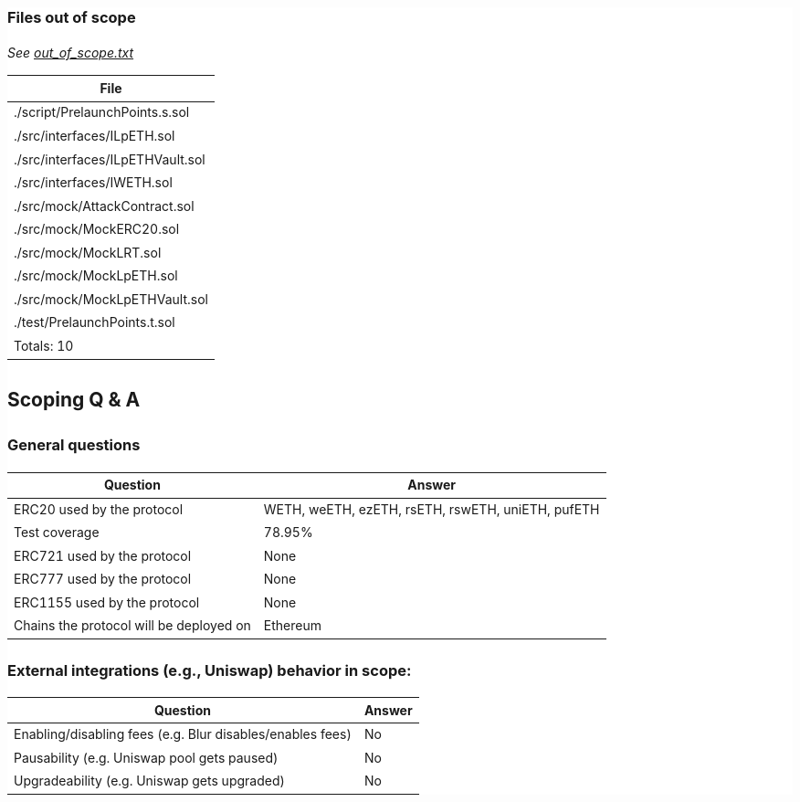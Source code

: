 ### Files out of scope

*See [out_of_scope.txt](https://github.com/code-423n4/2024-05-loop/blob/main/out_of_scope.txt)*

| File         |
| ------------ |
| ./script/PrelaunchPoints.s.sol |
| ./src/interfaces/ILpETH.sol |
| ./src/interfaces/ILpETHVault.sol |
| ./src/interfaces/IWETH.sol |
| ./src/mock/AttackContract.sol |
| ./src/mock/MockERC20.sol |
| ./src/mock/MockLRT.sol |
| ./src/mock/MockLpETH.sol |
| ./src/mock/MockLpETHVault.sol |
| ./test/PrelaunchPoints.t.sol |
| Totals: 10 |

## Scoping Q &amp; A

### General questions


| Question                                | Answer                       |
| --------------------------------------- | ---------------------------- |
| ERC20 used by the protocol              |    WETH, weETH, ezETH, rsETH, rswETH, uniETH, pufETH            |
| Test coverage                           | 78.95%                          |
| ERC721 used  by the protocol            |            None              |
| ERC777 used by the protocol             |           None                |
| ERC1155 used by the protocol            |              None            |
| Chains the protocol will be deployed on | Ethereum |


### External integrations (e.g., Uniswap) behavior in scope:


| Question                                                  | Answer |
| --------------------------------------------------------- | ------ |
| Enabling/disabling fees (e.g. Blur disables/enables fees) | No   |
| Pausability (e.g. Uniswap pool gets paused)               |  No   |
| Upgradeability (e.g. Uniswap gets upgraded)               |   No  |
